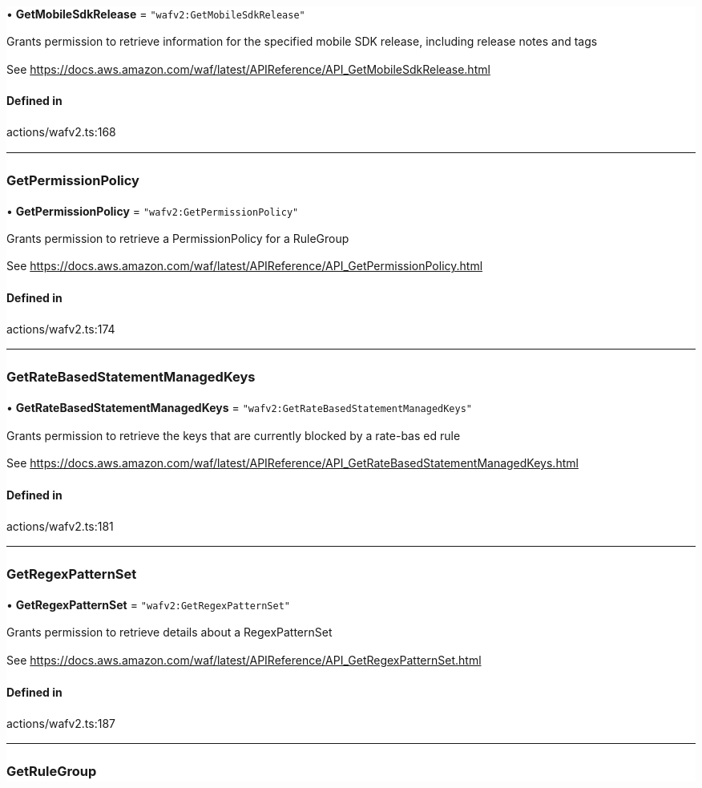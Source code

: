 • **GetMobileSdkRelease** = ``"wafv2:GetMobileSdkRelease"``

Grants permission to retrieve information for the specified mobile SDK release,
including release notes and tags

See https://docs.aws.amazon.com/waf/latest/APIReference/API_GetMobileSdkRelease.html

#### Defined in

actions/wafv2.ts:168

___

### GetPermissionPolicy

• **GetPermissionPolicy** = ``"wafv2:GetPermissionPolicy"``

Grants permission to retrieve a PermissionPolicy for a RuleGroup

See https://docs.aws.amazon.com/waf/latest/APIReference/API_GetPermissionPolicy.html

#### Defined in

actions/wafv2.ts:174

___

### GetRateBasedStatementManagedKeys

• **GetRateBasedStatementManagedKeys** = ``"wafv2:GetRateBasedStatementManagedKeys"``

Grants permission to retrieve the keys that are currently blocked by a rate-bas
ed rule

See https://docs.aws.amazon.com/waf/latest/APIReference/API_GetRateBasedStatementManagedKeys.html

#### Defined in

actions/wafv2.ts:181

___

### GetRegexPatternSet

• **GetRegexPatternSet** = ``"wafv2:GetRegexPatternSet"``

Grants permission to retrieve details about a RegexPatternSet

See https://docs.aws.amazon.com/waf/latest/APIReference/API_GetRegexPatternSet.html

#### Defined in

actions/wafv2.ts:187

___

### GetRuleGroup
